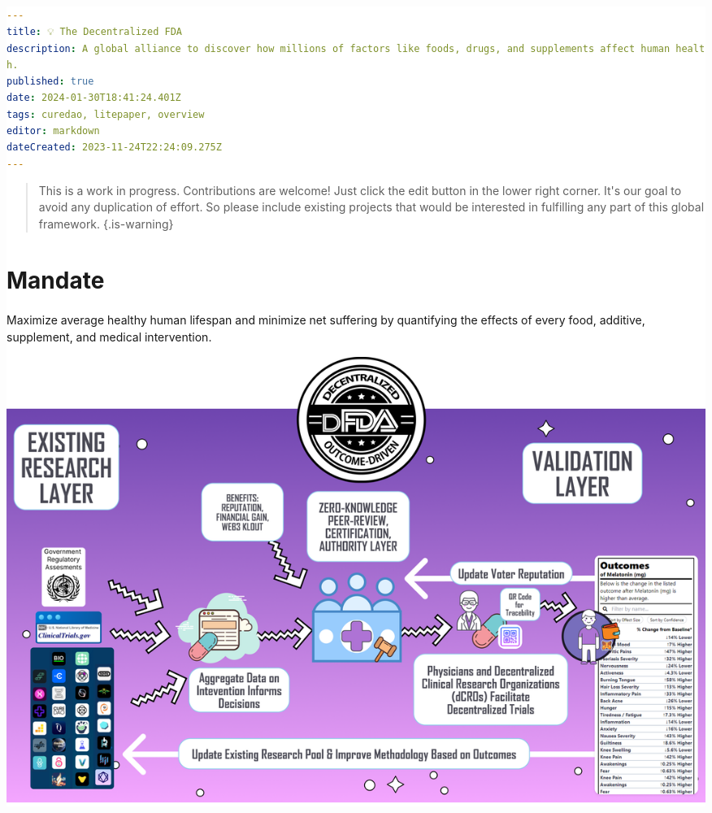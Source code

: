 ```yaml
---
title: 💡 The Decentralized FDA
description: A global alliance to discover how millions of factors like foods, drugs, and supplements affect human health.
published: true
date: 2024-01-30T18:41:24.401Z
tags: curedao, litepaper, overview
editor: markdown
dateCreated: 2023-11-24T22:24:09.275Z
---
```


> This is a work in progress. Contributions are welcome! Just click the edit button in the lower right corner.  It's our goal to avoid any duplication of effort. So please include existing projects that would be interested in fulfilling any part of this global framework. 
{.is-warning}


# Mandate
Maximize average healthy human lifespan and minimize net suffering by quantifying the effects of every food, additive, supplement, and medical intervention.

![dfda-overview-purple.png](/dfda-overview-purple.png)
